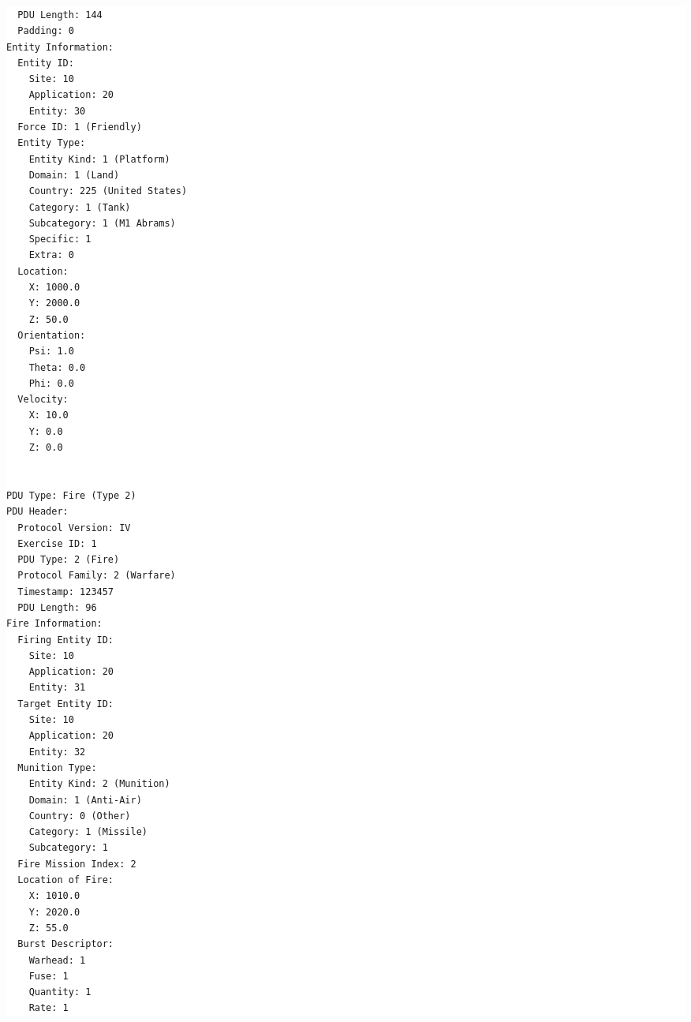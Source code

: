 ```
  PDU Length: 144
  Padding: 0
Entity Information:
  Entity ID:
    Site: 10
    Application: 20
    Entity: 30
  Force ID: 1 (Friendly)
  Entity Type:
    Entity Kind: 1 (Platform)
    Domain: 1 (Land)
    Country: 225 (United States)
    Category: 1 (Tank)
    Subcategory: 1 (M1 Abrams)
    Specific: 1
    Extra: 0
  Location:
    X: 1000.0
    Y: 2000.0
    Z: 50.0
  Orientation:
    Psi: 1.0
    Theta: 0.0
    Phi: 0.0
  Velocity:
    X: 10.0
    Y: 0.0
    Z: 0.0


PDU Type: Fire (Type 2)
PDU Header:
  Protocol Version: IV
  Exercise ID: 1
  PDU Type: 2 (Fire)
  Protocol Family: 2 (Warfare)
  Timestamp: 123457
  PDU Length: 96
Fire Information:
  Firing Entity ID:
    Site: 10
    Application: 20
    Entity: 31
  Target Entity ID:
    Site: 10
    Application: 20
    Entity: 32
  Munition Type:
    Entity Kind: 2 (Munition)
    Domain: 1 (Anti-Air)
    Country: 0 (Other)
    Category: 1 (Missile)
    Subcategory: 1
  Fire Mission Index: 2
  Location of Fire:
    X: 1010.0
    Y: 2020.0
    Z: 55.0
  Burst Descriptor:
    Warhead: 1
    Fuse: 1
    Quantity: 1
    Rate: 1
```